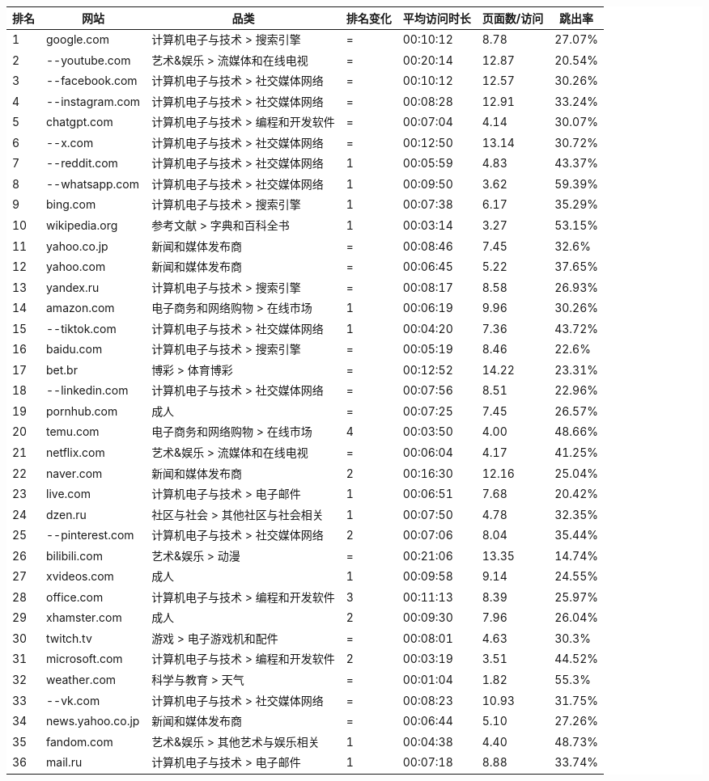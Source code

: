 | 排名 | 网站             | 品类                                      | 排名变化 | 平均访问时长 | 页面数/访问 | 跳出率 |
| ---- | ---------------- | ----------------------------------------- | -------- | ------------ | ----------- | ------ |
| 1    | google.com       | 计算机电子与技术 > 搜索引擎               | =        | 00:10:12     | 8.78        | 27.07% |
| 2    | --youtube.com      | 艺术&娱乐 > 流媒体和在线电视              | =        | 00:20:14     | 12.87       | 20.54% |
| 3    | --facebook.com     | 计算机电子与技术 > 社交媒体网络           | =        | 00:10:12     | 12.57       | 30.26% |
| 4    | --instagram.com    | 计算机电子与技术 > 社交媒体网络           | =        | 00:08:28     | 12.91       | 33.24% |
| 5    | chatgpt.com      | 计算机电子与技术 > 编程和开发软件         | =        | 00:07:04     | 4.14        | 30.07% |
| 6    | --x.com            | 计算机电子与技术 > 社交媒体网络           | =        | 00:12:50     | 13.14       | 30.72% |
| 7    | --reddit.com       | 计算机电子与技术 > 社交媒体网络           | 1        | 00:05:59     | 4.83        | 43.37% |
| 8    | --whatsapp.com     | 计算机电子与技术 > 社交媒体网络           | 1        | 00:09:50     | 3.62        | 59.39% |
| 9    | bing.com         | 计算机电子与技术 > 搜索引擎               | 1        | 00:07:38     | 6.17        | 35.29% |
| 10   | wikipedia.org    | 参考文献 > 字典和百科全书                 | 1        | 00:03:14     | 3.27        | 53.15% |
| 11   | yahoo.co.jp      | 新闻和媒体发布商                          | =        | 00:08:46     | 7.45        | 32.6%  |
| 12   | yahoo.com        | 新闻和媒体发布商                          | =        | 00:06:45     | 5.22        | 37.65% |
| 13   | yandex.ru        | 计算机电子与技术 > 搜索引擎               | =        | 00:08:17     | 8.58        | 26.93% |
| 14   | amazon.com       | 电子商务和网络购物 > 在线市场             | 1        | 00:06:19     | 9.96        | 30.26% |
| 15   | --tiktok.com       | 计算机电子与技术 > 社交媒体网络           | 1        | 00:04:20     | 7.36        | 43.72% |
| 16   | baidu.com        | 计算机电子与技术 > 搜索引擎               | =        | 00:05:19     | 8.46        | 22.6%  |
| 17   | bet.br           | 博彩 > 体育博彩                           | =        | 00:12:52     | 14.22       | 23.31% |
| 18   | --linkedin.com     | 计算机电子与技术 > 社交媒体网络           | =        | 00:07:56     | 8.51        | 22.96% |
| 19   | pornhub.com      | 成人                                      | =        | 00:07:25     | 7.45        | 26.57% |
| 20   | temu.com         | 电子商务和网络购物 > 在线市场             | 4        | 00:03:50     | 4.00        | 48.66% |
| 21   | netflix.com      | 艺术&娱乐 > 流媒体和在线电视              | =        | 00:06:04     | 4.17        | 41.25% |
| 22   | naver.com        | 新闻和媒体发布商                          | 2        | 00:16:30     | 12.16       | 25.04% |
| 23   | live.com         | 计算机电子与技术 > 电子邮件               | 1        | 00:06:51     | 7.68        | 20.42% |
| 24   | dzen.ru          | 社区与社会 > 其他社区与社会相关           | 1        | 00:07:50     | 4.78        | 32.35% |
| 25   | --pinterest.com    | 计算机电子与技术 > 社交媒体网络           | 2        | 00:07:06     | 8.04        | 35.44% |
| 26   | bilibili.com     | 艺术&娱乐 > 动漫                          | =        | 00:21:06     | 13.35       | 14.74% |
| 27   | xvideos.com      | 成人                                      | 1        | 00:09:58     | 9.14        | 24.55% |
| 28   | office.com       | 计算机电子与技术 > 编程和开发软件         | 3        | 00:11:13     | 8.39        | 25.97% |
| 29   | xhamster.com     | 成人                                      | 2        | 00:09:30     | 7.96        | 26.04% |
| 30   | twitch.tv        | 游戏 > 电子游戏机和配件                   | =        | 00:08:01     | 4.63        | 30.3%  |
| 31   | microsoft.com    | 计算机电子与技术 > 编程和开发软件         | 2        | 00:03:19     | 3.51        | 44.52% |
| 32   | weather.com      | 科学与教育 > 天气                         | =        | 00:01:04     | 1.82        | 55.3%  |
| 33   | --vk.com           | 计算机电子与技术 > 社交媒体网络           | =        | 00:08:23     | 10.93       | 31.75% |
| 34   | news.yahoo.co.jp | 新闻和媒体发布商                          | =        | 00:06:44     | 5.10        | 27.26% |
| 35   | fandom.com       | 艺术&娱乐 > 其他艺术与娱乐相关            | 1        | 00:04:38     | 4.40        | 48.73% |
| 36   | mail.ru          | 计算机电子与技术 > 电子邮件               | 1        | 00:07:18     | 8.88        | 33.74% |
